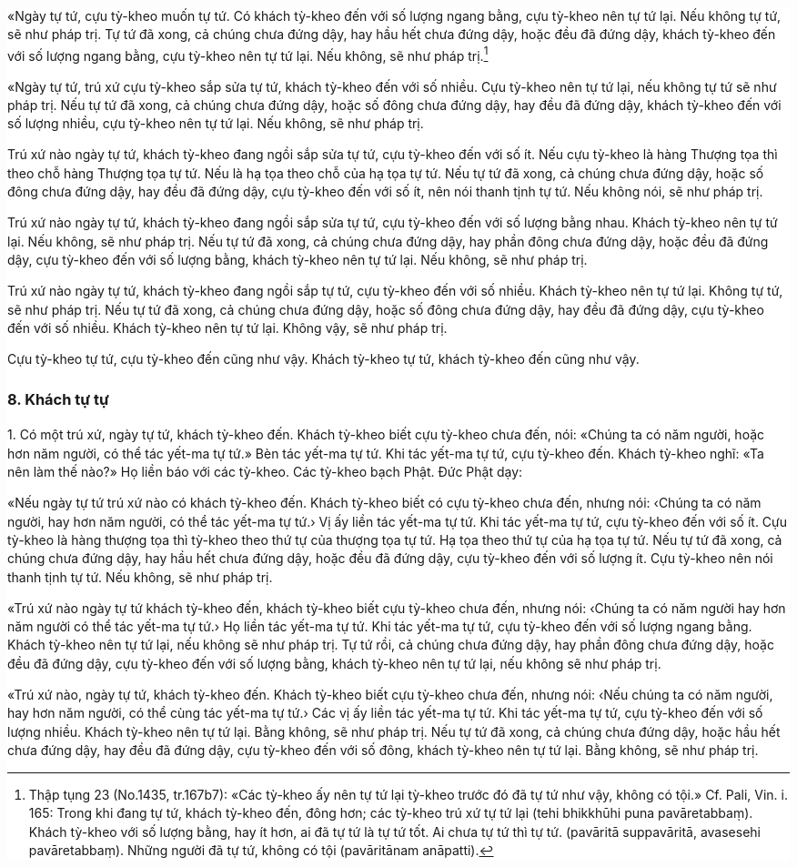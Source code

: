 «Ngày tự tứ, cựu tỳ-kheo muốn tự tứ. Có khách tỳ-kheo đến với số lượng ngang bằng, cựu tỳ-kheo nên tự tứ lại. Nếu không tự tứ, sẽ như pháp trị. Tự tứ đã xong, cả chúng chưa đứng dậy, hay hầu hết chưa đứng dậy, hoặc đều đã đứng dậy, khách tỳ-kheo đến với số lượng ngang bằng, cựu tỳ-kheo nên tự tứ lại. Nếu không, sẽ như pháp trị.[^23]

«Ngày tự tứ, trú xứ cựu tỳ-kheo sắp sửa tự tứ, khách tỳ-kheo đến với số nhiều. Cựu tỳ-kheo nên tự tứ lại, nếu không tự tứ sẽ như pháp trị. Nếu tự tứ đã xong, cả chúng chưa đứng dậy, hoặc số đông chưa đứng dậy, hay đều đã đứng dậy, khách tỳ-kheo đến với số lượng nhiều, cựu tỳ-kheo nên tự tứ lại. Nếu không, sẽ như pháp trị.

Trú xứ nào ngày tự tứ, khách tỳ-kheo đang ngồi sắp sửa tự tứ, cựu tỳ-kheo đến với số ít. Nếu cựu tỳ-kheo là hàng Thượng tọa thì theo chỗ hàng Thượng tọa tự tứ. Nếu là hạ tọa theo chỗ của hạ tọa tự tứ. Nếu tự tứ đã xong, cả chúng chưa đứng dậy, hoặc số đông chưa đứng dậy, hay đều đã đứng dậy, cựu tỳ-kheo đến với số ít, nên nói thanh tịnh tự tứ. Nếu không nói, sẽ như pháp trị.

Trú xứ nào ngày tự tứ, khách tỳ-kheo đang ngồi sắp sửa tự tứ, cựu tỳ-kheo đến với số lượng bằng nhau. Khách tỳ-kheo nên tự tứ lại. Nếu không, sẽ như pháp trị. Nếu tự tứ đã xong, cả chúng chưa đứng dậy, hay phần đông chưa đứng dậy, hoặc đều đã đứng dậy, cựu tỳ-kheo đến với số lượng bằng, khách tỳ-kheo nên tự tứ lại. Nếu không, sẽ như pháp trị.

Trú xứ nào ngày tự tứ, khách tỳ-kheo đang ngồi sắp tự tứ, cựu tỳ-kheo đến với số nhiều. Khách tỳ-kheo nên tự tứ lại. Không tự tứ, sẽ như pháp trị. Nếu tự tứ đã xong, cả chúng chưa đứng dậy, hoặc số đông chưa đứng dậy, hay đều đã đứng dậy, cựu tỳ-kheo đến với số nhiều. Khách tỳ-kheo nên tự tứ lại. Không vậy, sẽ như pháp trị.

Cựu tỳ-kheo tự tứ, cựu tỳ-kheo đến cũng như vậy. Khách tỳ-kheo tự tứ, khách tỳ-kheo đến cũng như vậy.

### 8\. Khách tự tự

1\. Có một trú xứ, ngày tự tứ, khách tỳ-kheo đến. Khách tỳ-kheo biết cựu tỳ-kheo chưa đến, nói: «Chúng ta có năm người, hoặc hơn năm người, có thể tác yết-ma tự tứ.» Bèn tác yết-ma tự tứ. Khi tác yết-ma tự tứ, cựu tỳ-kheo đến. Khách tỳ-kheo nghĩ: «Ta nên làm thế nào?» Họ liền báo với các tỳ-kheo. Các tỳ-kheo bạch Phật. Đức Phật dạy:

«Nếu ngày tự tứ trú xứ nào có khách tỳ-kheo đến. Khách tỳ-kheo biết có cựu tỳ-kheo chưa đến, nhưng nói: ‹Chúng ta có năm người, hay hơn năm người, có thể tác yết-ma tự tứ.› Vị ấy liền tác yết-ma tự tứ. Khi tác yết-ma tự tứ, cựu tỳ-kheo đến với số ít. Cựu tỳ-kheo là hàng thượng tọa thì tỳ-kheo theo thứ tự của thượng tọa tự tứ. Hạ tọa theo thứ tự của hạ tọa tự tứ. Nếu tự tứ đã xong, cả chúng chưa đứng dậy, hay hầu hết chưa đứng dậy, hoặc đều đã đứng dậy, cựu tỳ-kheo đến với số lượng ít. Cựu tỳ-kheo nên nói thanh tịnh tự tứ. Nếu không, sẽ như pháp trị.

«Trú xứ nào ngày tự tứ khách tỳ-kheo đến, khách tỳ-kheo biết cựu tỳ-kheo chưa đến, nhưng nói: ‹Chúng ta có năm người hay hơn năm người có thể tác yết-ma tự tứ.› Họ liền tác yết-ma tự tứ. Khi tác yết-ma tự tứ, cựu tỳ-kheo đến với số lượng ngang bằng. Khách tỳ-kheo nên tự tứ lại, nếu không sẽ như pháp trị. Tự tứ rồi, cả chúng chưa đứng dậy, hay phần đông chưa đứng dậy, hoặc đều đã đứng dậy, cựu tỳ-kheo đến với số lượng bằng, khách tỳ-kheo nên tự tứ lại, nếu không sẽ như pháp trị.

«Trú xứ nào, ngày tự tứ, khách tỳ-kheo đến. Khách tỳ-kheo biết cựu tỳ-kheo chưa đến, nhưng nói: ‹Nếu chúng ta có năm người, hay hơn năm người, có thể cùng tác yết-ma tự tứ.› Các vị ấy liền tác yết-ma tự tứ. Khi tác yết-ma tự tứ, cựu tỳ-kheo đến với số lượng nhiều. Khách tỳ-kheo nên tự tứ lại. Bằng không, sẽ như pháp trị. Nếu tự tứ đã xong, cả chúng chưa đứng dậy, hoặc hầu hết chưa đứng dậy, hay đều đã đứng dậy, cựu tỳ-kheo đến với số đông, khách tỳ-kheo nên tự tứ lại. Bằng không, sẽ như pháp trị.


[^1]: Thập tụng 23 (T23n1435 tr.165b11): thâu-lan-giá. Ngũ phần (T22n1421 tr.131a06): đột-kiết-la.
[^2]: Cầu thính 求聽: «xin được nghe.» Cf. Ngũ phần 19 (T22n1421 tr.131a15), vấn thính 問聽: trước hết phải hỏi vị ấy có chịu nghe không. Nếu chịu nghe thì mới được chỉ điểm. Cầu thính hay vấn thính, đồng nghĩa với tự tứ. Chỉ có khác, tự tứ thực hiện bởi Tăng.
[^3]: Ngũ phần, đã dẫn: Các tỳ-kheo nói, duy chỉ A-la-hán mới xứng đáng bảo cầu thính thôi. Nhân dó, Phật dạy pháp tự tứ.
[^4]: Hết quyển 37.
[^5]: Năm người, kể luôn tỳ-kheo trú xứ.
[^6]: Bốn người hiện diện, không đựơc nhận dục để báo có người thứ năm nhưng vắng mặt.
[^7]: Cf. Pali, Vin. i. 163: Ở đó có 5 tỳ-kheo, không được nhận tự tứ dục (ekassa pavāraṇaṃ āharitvā) để tác Tăng pháp tự tứ (saṅghe pavāretabbaṃ). Có bốn, không được nhận dục một người để tác đối thủ tự tứ.
[^8]: Xem cht. 6 & 7 trên.
[^9]: Xem Chương Thuyết giới, mục «Dữ dục.»
[^10]: Cf. Vin. i. 170: Phật quy định tác bạch ngăn không cho tỳ-kheo phạm tội tự tứ (pavāranaṃ ṭhapetuṃ).
[^11]: Vô căn, bất tác 無根不作. Cf. Pali, Vin.i. 170: avatthusmiṃ akāraṇe, không có cơ sở (căn), không có lý do (tác).
[^12]: Hữu dư bất tác 有餘不作. Không có lý do tuy chưa đầy đủ.
[^13]: Hữu dư tác 有餘作. Có lý do tuy chưa đầy đủ.
[^14]: Sự 事, trên kia nói là căn 根 (pali: vatthu) tức cơ sở nêu tội để ngăn tự tứ.
[^15]: Xem Phần I, Ch. ii. tăng-già-bà-thi-sa 8: vô căn ba-la-di báng; và 9: giả căn báng.
[^16]: Xem Phần I, Ch. v. ba-dật-đề 80: vô căn tăng-già-bà-thi-sa pháp báng.
[^17]: Đột-kiết-la hoặc ác thuyết.
[^18]: Đối với tỳ-kheo phạm tội bị ngăn tự tứ có căn cứ.
[^19]: Tuỳ ý sự (No.1446, tr.1047b15): nếu phạm ba-la-thị-ca thì tẫn xuất. Nếu phạm tăng già-phạt-thi-sa, thì tạm gác đó chờ tự tứ xong sẽ tri tội. Các tội khác, sám hối xong mới tự tứ.
[^20]: Ngũ phần 19 (T22n1421 tr.133c03): sợ các tỳ-kheo kia, sẽ đến ngăn trú xứ này tự tứ.
[^21]: Cf. Vin.i. không được ngăn (phủ nhận) tự tứ đối với người đã tự tứ (na…pavāritamapi pavāraṇā ṭhapetabbā).
[^22]: Tăng thượng tự tứ 增上自恣, chồng thêm ngày tự tứ.
[^23]: Thập tụng 23 (No.1435, tr.167b7): «Các tỳ-kheo ấy nên tự tứ lại tỳ-kheo trước đó đã tự tứ như vậy, không có tội.» Cf. Pali, Vin. i. 165: Trong khi đang tự tứ, khách tỳ-kheo đến, đông hơn; các tỳ-kheo trú xứ tự tứ lại (tehi bhikkhūhi puna pavāretabbaṃ). Khách tỳ-kheo với số lượng bằng, hay ít hơn, ai đã tự tứ là tự tứ tốt. Ai chưa tự tứ thì tự tứ. (pavāritā suppavāritā, avasesehi pavāretabbaṃ). Những người đã tự tứ, không có tội (pavāritānam anāpatti).
[^24]: Xem Ch.ii. Bố tát, mục III.6. Phá yết-ma & cht. 211.
[^25]: Xem Ch. ii. Thuyết giới, Mục iii.9 Chuyển trú xứ.